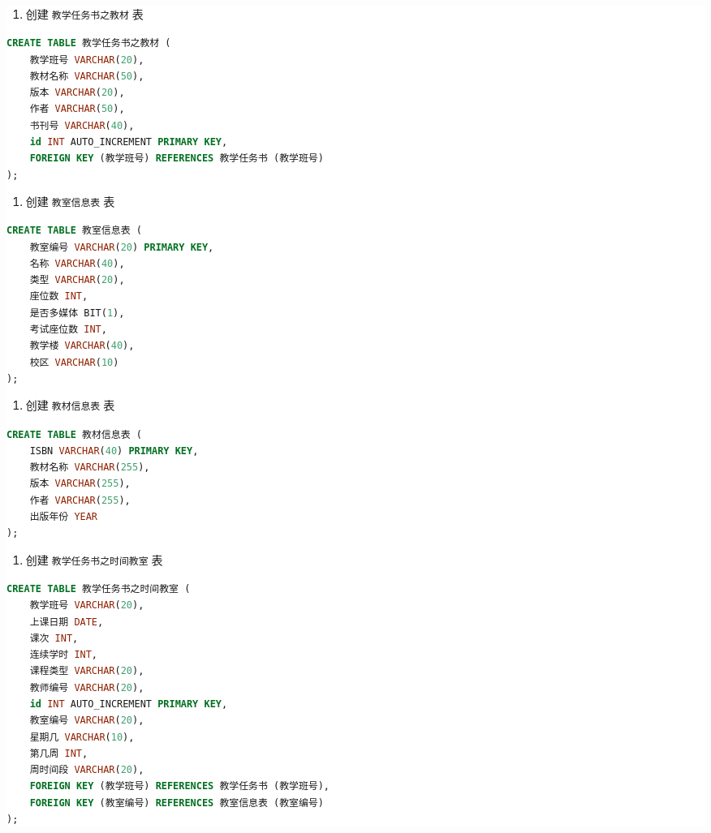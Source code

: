 1. 创建 `教学任务书之教材` 表

```sql
CREATE TABLE 教学任务书之教材 (
    教学班号 VARCHAR(20),
    教材名称 VARCHAR(50),
    版本 VARCHAR(20),
    作者 VARCHAR(50),
    书刊号 VARCHAR(40),
    id INT AUTO_INCREMENT PRIMARY KEY,
    FOREIGN KEY (教学班号) REFERENCES 教学任务书 (教学班号)
);
```

1. 创建 `教室信息表` 表

```sql
CREATE TABLE 教室信息表 (
    教室编号 VARCHAR(20) PRIMARY KEY,
    名称 VARCHAR(40),
    类型 VARCHAR(20),
    座位数 INT,
    是否多媒体 BIT(1),
    考试座位数 INT,
    教学楼 VARCHAR(40),
    校区 VARCHAR(10)
);
```

1. 创建 `教材信息表` 表

```sql
CREATE TABLE 教材信息表 (
    ISBN VARCHAR(40) PRIMARY KEY,
    教材名称 VARCHAR(255),
    版本 VARCHAR(255),
    作者 VARCHAR(255),
    出版年份 YEAR
);
```

1. 创建 `教学任务书之时间教室` 表

```sql
CREATE TABLE 教学任务书之时间教室 (
    教学班号 VARCHAR(20),
    上课日期 DATE,
    课次 INT,
    连续学时 INT,
    课程类型 VARCHAR(20),
    教师编号 VARCHAR(20),
    id INT AUTO_INCREMENT PRIMARY KEY,
    教室编号 VARCHAR(20),
    星期几 VARCHAR(10),
    第几周 INT,
    周时间段 VARCHAR(20),
    FOREIGN KEY (教学班号) REFERENCES 教学任务书 (教学班号),
    FOREIGN KEY (教室编号) REFERENCES 教室信息表 (教室编号)
);
```
